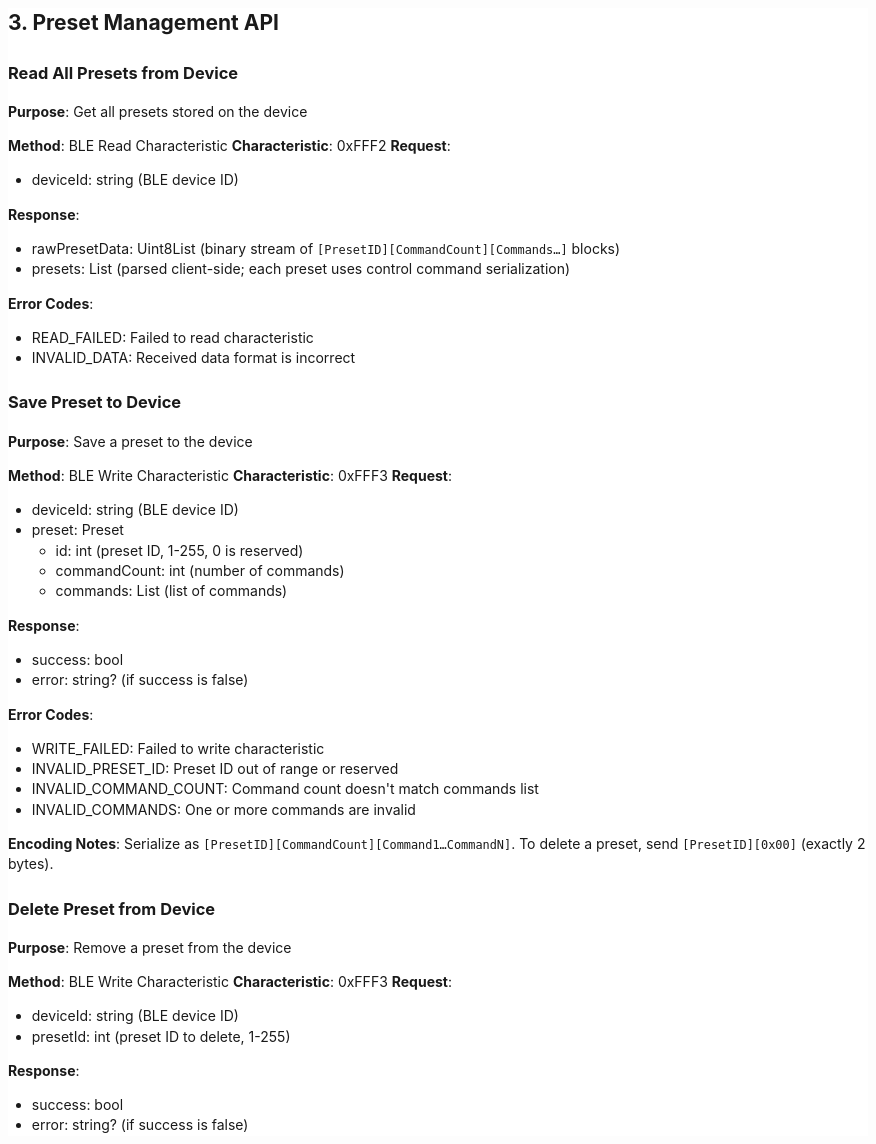 ## 3. Preset Management API

### Read All Presets from Device
**Purpose**: Get all presets stored on the device

**Method**: BLE Read Characteristic
**Characteristic**: 0xFFF2
**Request**:
- deviceId: string (BLE device ID)

**Response**:
- rawPresetData: Uint8List (binary stream of `[PresetID][CommandCount][Commands…]` blocks)
- presets: List<Preset> (parsed client-side; each preset uses control command serialization)

**Error Codes**:
- READ_FAILED: Failed to read characteristic
- INVALID_DATA: Received data format is incorrect

### Save Preset to Device
**Purpose**: Save a preset to the device

**Method**: BLE Write Characteristic
**Characteristic**: 0xFFF3
**Request**:
- deviceId: string (BLE device ID)
- preset: Preset
  - id: int (preset ID, 1-255, 0 is reserved)
  - commandCount: int (number of commands)
  - commands: List<ControlCommand> (list of commands)

**Response**:
- success: bool
- error: string? (if success is false)

**Error Codes**:
- WRITE_FAILED: Failed to write characteristic
- INVALID_PRESET_ID: Preset ID out of range or reserved
- INVALID_COMMAND_COUNT: Command count doesn't match commands list
- INVALID_COMMANDS: One or more commands are invalid

**Encoding Notes**: Serialize as `[PresetID][CommandCount][Command1…CommandN]`. To delete a preset, send `[PresetID][0x00]` (exactly 2 bytes).

### Delete Preset from Device
**Purpose**: Remove a preset from the device

**Method**: BLE Write Characteristic
**Characteristic**: 0xFFF3
**Request**:
- deviceId: string (BLE device ID)
- presetId: int (preset ID to delete, 1-255)

**Response**:
- success: bool
- error: string? (if success is false)
